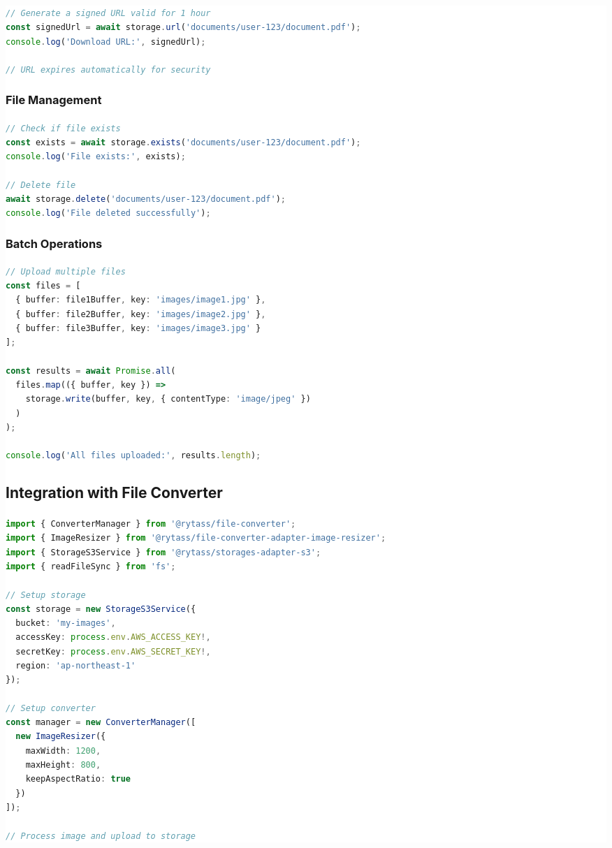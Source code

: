 ```typescript
// Generate a signed URL valid for 1 hour
const signedUrl = await storage.url('documents/user-123/document.pdf');
console.log('Download URL:', signedUrl);

// URL expires automatically for security
```

### File Management

```typescript
// Check if file exists
const exists = await storage.exists('documents/user-123/document.pdf');
console.log('File exists:', exists);

// Delete file
await storage.delete('documents/user-123/document.pdf');
console.log('File deleted successfully');
```

### Batch Operations

```typescript
// Upload multiple files
const files = [
  { buffer: file1Buffer, key: 'images/image1.jpg' },
  { buffer: file2Buffer, key: 'images/image2.jpg' },
  { buffer: file3Buffer, key: 'images/image3.jpg' }
];

const results = await Promise.all(
  files.map(({ buffer, key }) => 
    storage.write(buffer, key, { contentType: 'image/jpeg' })
  )
);

console.log('All files uploaded:', results.length);
```

## Integration with File Converter

```typescript
import { ConverterManager } from '@rytass/file-converter';
import { ImageResizer } from '@rytass/file-converter-adapter-image-resizer';
import { StorageS3Service } from '@rytass/storages-adapter-s3';
import { readFileSync } from 'fs';

// Setup storage
const storage = new StorageS3Service({
  bucket: 'my-images',
  accessKey: process.env.AWS_ACCESS_KEY!,
  secretKey: process.env.AWS_SECRET_KEY!,
  region: 'ap-northeast-1'
});

// Setup converter
const manager = new ConverterManager([
  new ImageResizer({
    maxWidth: 1200,
    maxHeight: 800,
    keepAspectRatio: true
  })
]);

// Process image and upload to storage
```